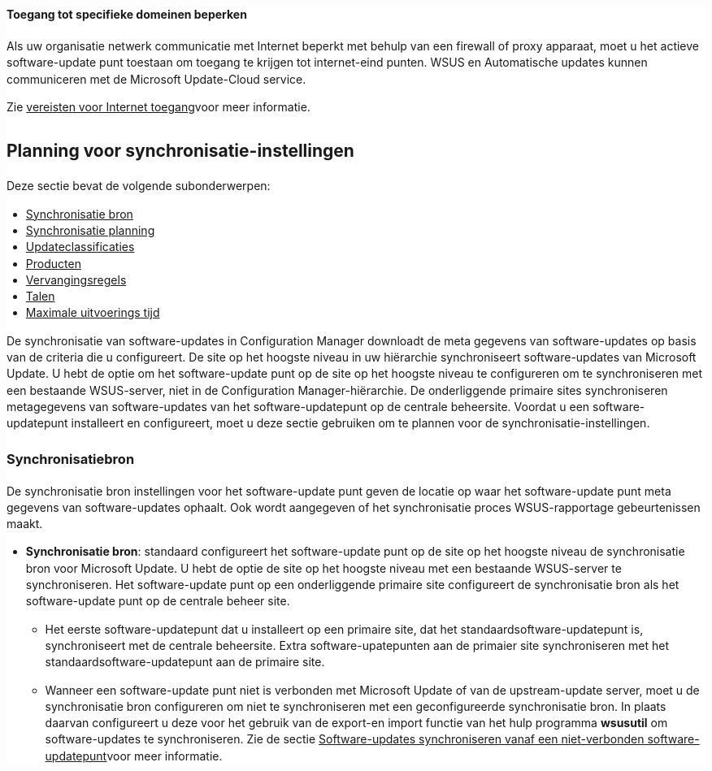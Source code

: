 
#### <a name="restrict-access-to-specific-domains"></a>Toegang tot specifieke domeinen beperken  

Als uw organisatie netwerk communicatie met Internet beperkt met behulp van een firewall of proxy apparaat, moet u het actieve software-update punt toestaan om toegang te krijgen tot internet-eind punten. WSUS en Automatische updates kunnen communiceren met de Microsoft Update-Cloud service.

Zie [vereisten voor Internet toegang](../../core/plan-design/network/internet-endpoints.md#bkmk_sum)voor meer informatie.


##  <a name="plan-for-synchronization-settings"></a><a name="BKMK_SyncSettings"></a> Planning voor synchronisatie-instellingen  

Deze sectie bevat de volgende subonderwerpen:  
- [Synchronisatie bron](#BKMK_SyncSource)
- [Synchronisatie planning](#BKMK_SyncSchedule)
- [Updateclassificaties](#BKMK_UpdateClassifications)
- [Producten](#BKMK_UpdateProducts)
- [Vervangingsregels](#BKMK_SupersedenceRules)
- [Talen](#BKMK_UpdateLanguages)  
- [Maximale uitvoerings tijd](#bkmk_maxruntime)


De synchronisatie van software-updates in Configuration Manager downloadt de meta gegevens van software-updates op basis van de criteria die u configureert. De site op het hoogste niveau in uw hiërarchie synchroniseert software-updates van Microsoft Update. U hebt de optie om het software-update punt op de site op het hoogste niveau te configureren om te synchroniseren met een bestaande WSUS-server, niet in de Configuration Manager-hiërarchie. De onderliggende primaire sites synchroniseren metagegevens van software-updates van het software-updatepunt op de centrale beheersite. Voordat u een software-updatepunt installeert en configureert, moet u deze sectie gebruiken om te plannen voor de synchronisatie-instellingen.  


###  <a name="synchronization-source"></a><a name="BKMK_SyncSource"></a> Synchronisatiebron  

De synchronisatie bron instellingen voor het software-update punt geven de locatie op waar het software-update punt meta gegevens van software-updates ophaalt. Ook wordt aangegeven of het synchronisatie proces WSUS-rapportage gebeurtenissen maakt.  

-   **Synchronisatie bron**: standaard configureert het software-update punt op de site op het hoogste niveau de synchronisatie bron voor Microsoft Update. U hebt de optie de site op het hoogste niveau met een bestaande WSUS-server te synchroniseren. Het software-update punt op een onderliggende primaire site configureert de synchronisatie bron als het software-update punt op de centrale beheer site.  

    -  Het eerste software-updatepunt dat u installeert op een primaire site, dat het standaardsoftware-updatepunt is, synchroniseert met de centrale beheersite. Extra software-upatepunten aan de primaier site synchroniseren met het standaardsoftware-updatepunt aan de primaire site.  

    - Wanneer een software-update punt niet is verbonden met Microsoft Update of van de upstream-update server, moet u de synchronisatie bron configureren om niet te synchroniseren met een geconfigureerde synchronisatie bron. In plaats daarvan configureert u deze voor het gebruik van de export-en import functie van het hulp programma **wsusutil** om software-updates te synchroniseren. Zie de sectie [Software-updates synchroniseren vanaf een niet-verbonden software-updatepunt](../get-started/synchronize-software-updates-disconnected.md)voor meer informatie.  
